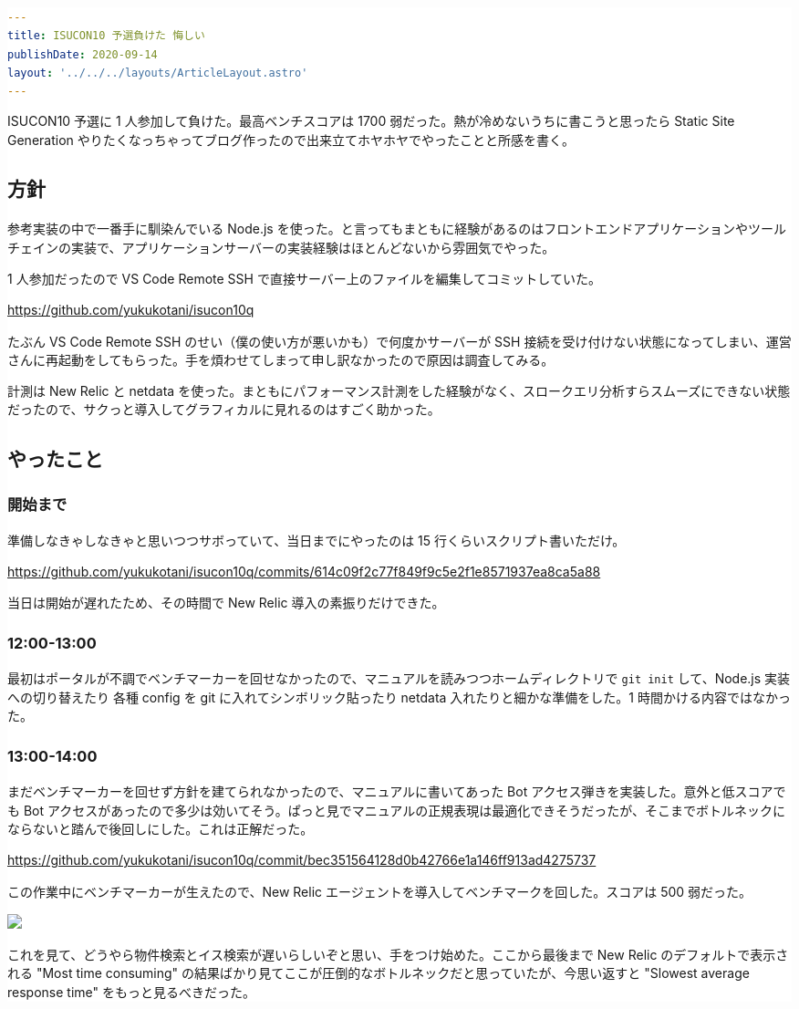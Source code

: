 ```yaml
---
title: ISUCON10 予選負けた 悔しい
publishDate: 2020-09-14
layout: '../../../layouts/ArticleLayout.astro'
---
```


ISUCON10 予選に 1 人参加して負けた。最高ベンチスコアは 1700 弱だった。熱が冷めないうちに書こうと思ったら Static Site Generation やりたくなっちゃってブログ作ったので出来立てホヤホヤでやったことと所感を書く。

## 方針

参考実装の中で一番手に馴染んでいる Node.js を使った。と言ってもまともに経験があるのはフロントエンドアプリケーションやツールチェインの実装で、アプリケーションサーバーの実装経験はほとんどないから雰囲気でやった。

1 人参加だったので VS Code Remote SSH で直接サーバー上のファイルを編集してコミットしていた。

https://github.com/yukukotani/isucon10q

たぶん VS Code Remote SSH のせい（僕の使い方が悪いかも）で何度かサーバーが SSH 接続を受け付けない状態になってしまい、運営さんに再起動をしてもらった。手を煩わせてしまって申し訳なかったので原因は調査してみる。

計測は New Relic と netdata を使った。まともにパフォーマンス計測をした経験がなく、スロークエリ分析すらスムーズにできない状態だったので、サクっと導入してグラフィカルに見れるのはすごく助かった。

## やったこと

### 開始まで

準備しなきゃしなきゃと思いつつサボっていて、当日までにやったのは 15 行くらいスクリプト書いただけ。

https://github.com/yukukotani/isucon10q/commits/614c09f2c77f849f9c5e2f1e8571937ea8ca5a88

当日は開始が遅れたため、その時間で New Relic 導入の素振りだけできた。

### 12:00-13:00

最初はポータルが不調でベンチマーカーを回せなかったので、マニュアルを読みつつホームディレクトリで `git init` して、Node.js 実装への切り替えたり 各種 config を git に入れてシンボリック貼ったり netdata 入れたりと細かな準備をした。1 時間かける内容ではなかった。

### 13:00-14:00

まだベンチマーカーを回せず方針を建てられなかったので、マニュアルに書いてあった Bot アクセス弾きを実装した。意外と低スコアでも Bot アクセスがあったので多少は効いてそう。ぱっと見でマニュアルの正規表現は最適化できそうだったが、そこまでボトルネックにならないと踏んで後回しにした。これは正解だった。

https://github.com/yukukotani/isucon10q/commit/bec351564128d0b42766e1a146ff913ad4275737

この作業中にベンチマーカーが生えたので、New Relic エージェントを導入してベンチマークを回した。スコアは 500 弱だった。

![](https://i.gyazo.com/98167e5410ee827942e388234ee66317.png)

これを見て、どうやら物件検索とイス検索が遅いらしいぞと思い、手をつけ始めた。ここから最後まで New Relic のデフォルトで表示される "Most time consuming" の結果ばかり見てここが圧倒的なボトルネックだと思っていたが、今思い返すと "Slowest average response time" をもっと見るべきだった。
